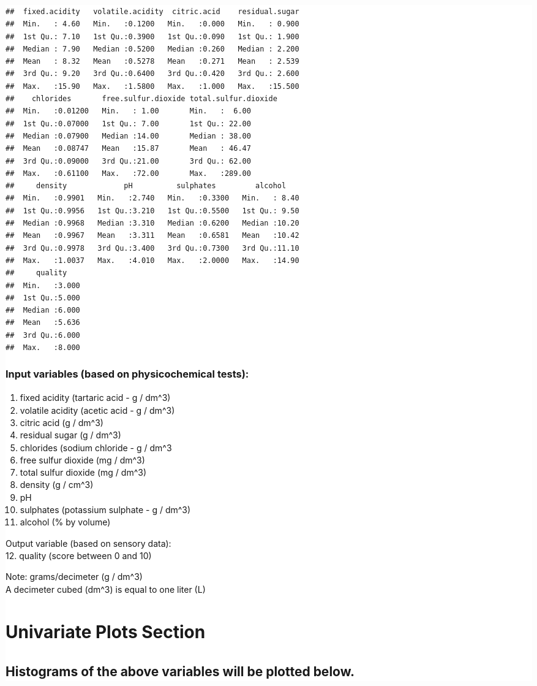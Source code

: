 

```
##  fixed.acidity   volatile.acidity  citric.acid    residual.sugar  
##  Min.   : 4.60   Min.   :0.1200   Min.   :0.000   Min.   : 0.900  
##  1st Qu.: 7.10   1st Qu.:0.3900   1st Qu.:0.090   1st Qu.: 1.900  
##  Median : 7.90   Median :0.5200   Median :0.260   Median : 2.200  
##  Mean   : 8.32   Mean   :0.5278   Mean   :0.271   Mean   : 2.539  
##  3rd Qu.: 9.20   3rd Qu.:0.6400   3rd Qu.:0.420   3rd Qu.: 2.600  
##  Max.   :15.90   Max.   :1.5800   Max.   :1.000   Max.   :15.500  
##    chlorides       free.sulfur.dioxide total.sulfur.dioxide
##  Min.   :0.01200   Min.   : 1.00       Min.   :  6.00      
##  1st Qu.:0.07000   1st Qu.: 7.00       1st Qu.: 22.00      
##  Median :0.07900   Median :14.00       Median : 38.00      
##  Mean   :0.08747   Mean   :15.87       Mean   : 46.47      
##  3rd Qu.:0.09000   3rd Qu.:21.00       3rd Qu.: 62.00      
##  Max.   :0.61100   Max.   :72.00       Max.   :289.00      
##     density             pH          sulphates         alcohol     
##  Min.   :0.9901   Min.   :2.740   Min.   :0.3300   Min.   : 8.40  
##  1st Qu.:0.9956   1st Qu.:3.210   1st Qu.:0.5500   1st Qu.: 9.50  
##  Median :0.9968   Median :3.310   Median :0.6200   Median :10.20  
##  Mean   :0.9967   Mean   :3.311   Mean   :0.6581   Mean   :10.42  
##  3rd Qu.:0.9978   3rd Qu.:3.400   3rd Qu.:0.7300   3rd Qu.:11.10  
##  Max.   :1.0037   Max.   :4.010   Max.   :2.0000   Max.   :14.90  
##     quality     
##  Min.   :3.000  
##  1st Qu.:5.000  
##  Median :6.000  
##  Mean   :5.636  
##  3rd Qu.:6.000  
##  Max.   :8.000
```

### Input variables (based on physicochemical tests):  
1. fixed acidity (tartaric acid - g / dm^3)  
2. volatile acidity (acetic acid - g / dm^3)  
3. citric acid (g / dm^3)  
4. residual sugar (g / dm^3)  
5. chlorides (sodium chloride - g / dm^3  
6. free sulfur dioxide (mg / dm^3)  
7. total sulfur dioxide (mg / dm^3)  
8. density (g / cm^3)  
9. pH  
10. sulphates (potassium sulphate - g / dm^3)  
11. alcohol (% by volume)  
  
Output variable (based on sensory data):    
12. quality (score between 0 and 10)    
  

Note: grams/decimeter (g / dm^3)  
A decimeter cubed (dm^3) is equal to one liter (L)  
  
# Univariate Plots Section  
## Histograms of the above variables will be plotted below.

